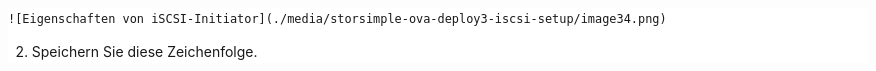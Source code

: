     ![Eigenschaften von iSCSI-Initiator](./media/storsimple-ova-deploy3-iscsi-setup/image34.png)

2. Speichern Sie diese Zeichenfolge.


[1]: https://technet.microsoft.com/library/ee338480(WS.10).aspx

